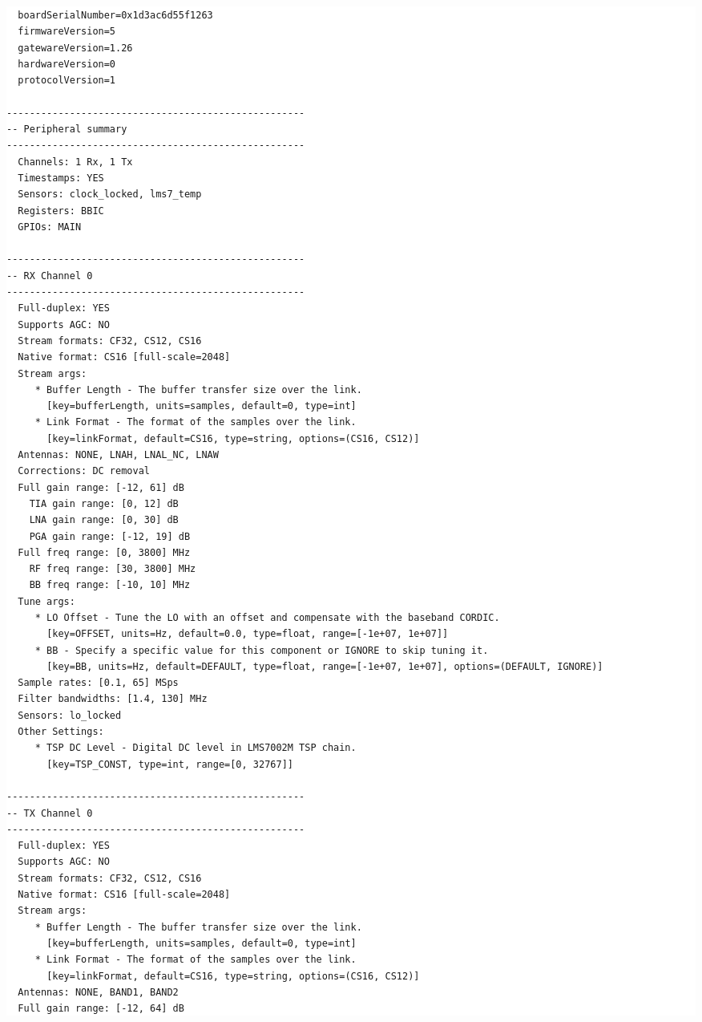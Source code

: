 ```
  boardSerialNumber=0x1d3ac6d55f1263
  firmwareVersion=5
  gatewareVersion=1.26
  hardwareVersion=0
  protocolVersion=1

----------------------------------------------------
-- Peripheral summary
----------------------------------------------------
  Channels: 1 Rx, 1 Tx
  Timestamps: YES
  Sensors: clock_locked, lms7_temp
  Registers: BBIC
  GPIOs: MAIN

----------------------------------------------------
-- RX Channel 0
----------------------------------------------------
  Full-duplex: YES
  Supports AGC: NO
  Stream formats: CF32, CS12, CS16
  Native format: CS16 [full-scale=2048]
  Stream args:
     * Buffer Length - The buffer transfer size over the link.
       [key=bufferLength, units=samples, default=0, type=int]
     * Link Format - The format of the samples over the link.
       [key=linkFormat, default=CS16, type=string, options=(CS16, CS12)]
  Antennas: NONE, LNAH, LNAL_NC, LNAW
  Corrections: DC removal
  Full gain range: [-12, 61] dB
    TIA gain range: [0, 12] dB
    LNA gain range: [0, 30] dB
    PGA gain range: [-12, 19] dB
  Full freq range: [0, 3800] MHz
    RF freq range: [30, 3800] MHz
    BB freq range: [-10, 10] MHz
  Tune args:
     * LO Offset - Tune the LO with an offset and compensate with the baseband CORDIC.
       [key=OFFSET, units=Hz, default=0.0, type=float, range=[-1e+07, 1e+07]]
     * BB - Specify a specific value for this component or IGNORE to skip tuning it.
       [key=BB, units=Hz, default=DEFAULT, type=float, range=[-1e+07, 1e+07], options=(DEFAULT, IGNORE)]
  Sample rates: [0.1, 65] MSps
  Filter bandwidths: [1.4, 130] MHz
  Sensors: lo_locked
  Other Settings:
     * TSP DC Level - Digital DC level in LMS7002M TSP chain.
       [key=TSP_CONST, type=int, range=[0, 32767]]

----------------------------------------------------
-- TX Channel 0
----------------------------------------------------
  Full-duplex: YES
  Supports AGC: NO
  Stream formats: CF32, CS12, CS16
  Native format: CS16 [full-scale=2048]
  Stream args:
     * Buffer Length - The buffer transfer size over the link.
       [key=bufferLength, units=samples, default=0, type=int]
     * Link Format - The format of the samples over the link.
       [key=linkFormat, default=CS16, type=string, options=(CS16, CS12)]
  Antennas: NONE, BAND1, BAND2
  Full gain range: [-12, 64] dB
```